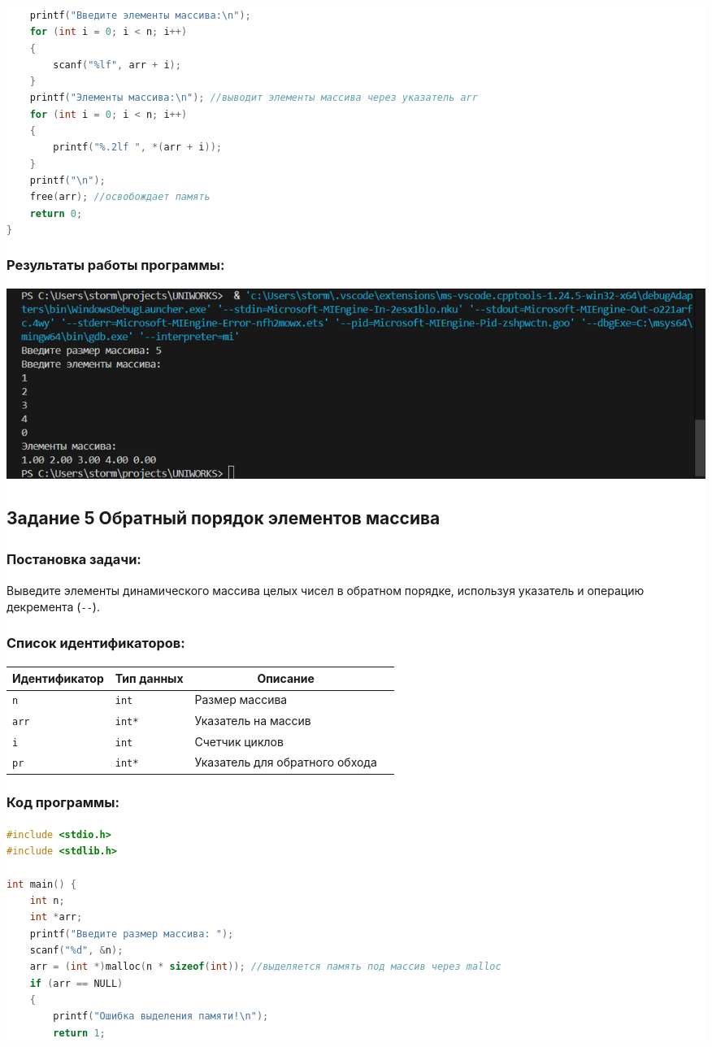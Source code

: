 ```c
    printf("Введите элементы массива:\n");
    for (int i = 0; i < n; i++)
    {
        scanf("%lf", arr + i);
    }
    printf("Элементы массива:\n"); //выводит элементы массива через указатель arr
    for (int i = 0; i < n; i++)
    {
        printf("%.2lf ", *(arr + i));
    }
    printf("\n");
    free(arr); //освобождает память
    return 0;
}
```
### Результаты работы программы: 

![lab2.4.png](lab2.4.png)
## Задание 5 Обратный порядок элементов массива

### Постановка задачи:
Выведите элементы динамического массива целых чисел в обратном порядке, используя указатель и операцию декремента (`--`). 
### Список идентификаторов:
| Идентификатор | Тип данных | Описание                       |     |
| ------------- | ---------- | ------------------------------ | --- |
| `n`           | `int`      | Размер массива                 |     |
| `arr`         | `int*`     | Указатель на массив            |     |
| `i`           | `int`      | Счетчик циклов                 |     |
| `pr`          | `int*`     | Указатель для обратного обхода |     |
### Код программы:

```c
#include <stdio.h>
#include <stdlib.h>

int main() {
    int n;
    int *arr;
    printf("Введите размер массива: ");
    scanf("%d", &n);
    arr = (int *)malloc(n * sizeof(int)); //выделяется память под массив через malloc
    if (arr == NULL)
    {
        printf("Ошибка выделения памяти!\n");
        return 1;
```
